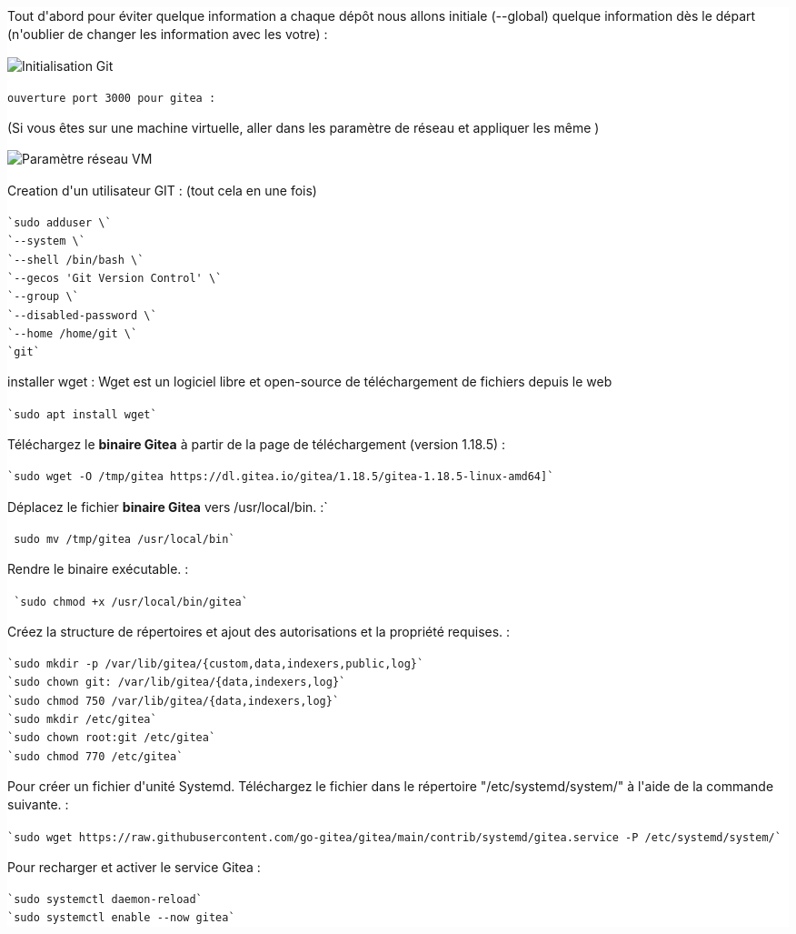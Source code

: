 Tout d'abord pour éviter quelque information a chaque dépôt nous allons initiale (--global)  quelque information dès le départ (n'oublier de changer les information avec les votre) : 

![Initialisation Git](https://media.discordapp.net/attachments/900428634664370268/1088163660335169666/image.png)


	ouverture port 3000 pour gitea :
	
(Si vous êtes sur une machine virtuelle, aller dans les paramètre de réseau et appliquer les même )

![Paramètre réseau VM ](https://media.discordapp.net/attachments/900428634664370268/1088157482658037831/image.png?width=470&height=676)


Creation d'un utilisateur GIT : (tout cela en une fois)

	`sudo adduser \`
	`--system \`
	`--shell /bin/bash \`
	`--gecos 'Git Version Control' \`
	`--group \`
	`--disabled-password \`
	`--home /home/git \`
	`git`

  
installer wget : Wget est un logiciel libre et open-source de téléchargement de fichiers depuis le web

	`sudo apt install wget`

Téléchargez le **binaire Gitea** à partir de la page de téléchargement (version 1.18.5) :

	`sudo wget -O /tmp/gitea https://dl.gitea.io/gitea/1.18.5/gitea-1.18.5-linux-amd64]`

Déplacez le fichier **binaire Gitea** vers /usr/local/bin. :`

	 sudo mv /tmp/gitea /usr/local/bin`

Rendre le binaire exécutable. :

	 `sudo chmod +x /usr/local/bin/gitea`


Créez la structure de répertoires et ajout des autorisations et la propriété requises. :

	`sudo mkdir -p /var/lib/gitea/{custom,data,indexers,public,log}`
	`sudo chown git: /var/lib/gitea/{data,indexers,log}`
	`sudo chmod 750 /var/lib/gitea/{data,indexers,log}`
	`sudo mkdir /etc/gitea`
	`sudo chown root:git /etc/gitea`
	`sudo chmod 770 /etc/gitea`
	
Pour créer un fichier d'unité Systemd. Téléchargez le fichier dans le répertoire "/etc/systemd/system/" à l'aide de la commande suivante. :

	`sudo wget https://raw.githubusercontent.com/go-gitea/gitea/main/contrib/systemd/gitea.service -P /etc/systemd/system/`

Pour recharger et activer le service Gitea :

	`sudo systemctl daemon-reload`
	`sudo systemctl enable --now gitea`
	